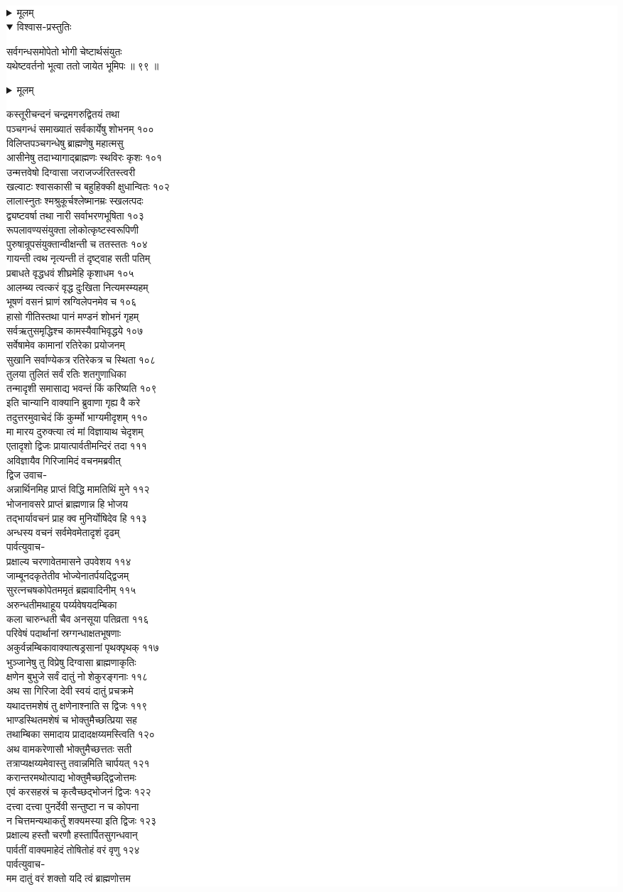 <details><summary>मूलम्</summary></details>



<details open><summary>विश्वास-प्रस्तुतिः</summary>

सर्वगन्धसमोपेतो भोगी चेष्टार्थसंयुतः  
यथेष्टवर्तनो भूत्वा ततो जायेत भूमिपः ॥ ९९ ॥
</details>

<details><summary>मूलम्</summary></details>


कस्तूरीचन्दनं चन्द्रमगरुद्वितयं तथा  
पञ्चगन्धं समाख्यातं सर्वकार्येषु शोभनम् १००  
विलिप्तपञ्चगन्धेषु ब्राह्मणेषु महात्मसु  
आसीनेषु तदाभ्यागाद्ब्राह्मणः स्थविरः कृशः १०१  
उन्मत्तवेषो दिग्वासा जराजर्ज्जरितस्त्वरी  
खल्वाटः श्वासकासी च बहुहिक्की क्षुधान्वितः १०२  
लालास्नुतः श्मश्रुकूर्चश्लेष्मानम्रः स्खलत्पदः  
द्व्यष्टवर्षा तथा नारी सर्वाभरणभूषिता १०३  
रूपलावण्यसंयुक्ता लोकोत्कृष्टस्वरूपिणी  
पुरुषान्रूपसंयुक्तान्वीक्षन्ती च ततस्ततः १०४  
गायन्ती त्वथ नृत्यन्ती तं दृष्ट्वाह सती पतिम्  
प्रबाधते वृद्धधवं शीघ्रमेहि कृशाधम १०५  
आलम्ब्य त्वत्करं वृद्ध दुःखिता नित्यमस्म्यहम्  
भूषणं वसनं घ्राणं स्रग्विलेपनमेव च १०६  
हासो गीतिस्तथा पानं मण्डनं शोभनं गृहम्  
सर्वऋतुसमृद्धिश्च कामस्यैवाभिवृद्धये १०७  
सर्वेषामेव कामानां रतिरेका प्रयोजनम्  
सुखानि सर्वाण्येकत्र रतिरेकत्र च स्थिता १०८  
तुलया तुलितं सर्वं रतिः शतगुणाधिका  
तन्मादृशी समासाद्य भवन्तं किं करिष्यति १०९  
इति चान्यानि वाक्यानि ब्रुवाणा गृह्य वै करे  
तदुत्तरमुवाचेदं किं कुर्म्मो भाग्यमीदृशम् ११०  
मा मारय दुरुक्त्या त्वं मां विज्ञायाथ चेदृशम्  
एतादृशो द्विजः प्रायात्पार्वतीमन्दिरं तदा १११  
अविज्ञायैव गिरिजामिदं वचनमब्रवीत्  
द्विज उवाच-  
अन्नार्थिनमिह प्राप्तं विद्धि मामतिथिं मुने ११२  
भोजनावसरे प्राप्तं ब्राह्मणान्न हि भोजय  
तद्भार्यावचनं प्राह क्व मुनिर्योषिदेव हि ११३  
अन्धस्य वचनं सर्वमेवमेतादृशं दृढम्  
पार्वत्युवाच-  
प्रक्षाल्य चरणावेतमासने उपवेशय ११४  
जाम्बूनदकृतेतीव भोज्येनातर्पयद्द्विजम्  
सुरत्नचषकोपेतममृतं ब्रह्मवादिनीम् ११५  
अरुन्धतीमथाहूय पर्य्यवेषयदम्बिका  
कला चारुन्धती चैव अनसूया पतिव्रता ११६  
परिवेषं पदार्थानां स्रग्गन्धाक्षतभूषणाः  
अकुर्वन्नम्बिकावाक्यात्षड्रसानां पृथक्पृथक् ११७  
भुञ्जानेषु तु विप्रेषु दिग्वासा ब्राह्मणाकृतिः  
क्षणेन बुभुजे सर्वं दातुं नो शेकुरङ्गनाः ११८  
अथ सा गिरिजा देवी स्वयं दातुं प्रचक्रमे  
यथादत्तमशेषं तु क्षणेनाश्नाति स द्विजः ११९  
भाण्डस्थितमशेषं च भोक्तुमैच्छत्प्रिया सह  
तथाम्बिका समादाय प्रादादक्षय्यमस्त्विति १२०  
अथ वामकरेणासौ भोक्तुमैच्छत्ततः सती  
तत्राप्यक्षय्यमेवास्तु तवान्नमिति चार्पयत् १२१  
करान्तरमथोत्पाद्य भोक्तुमैच्छद्द्विजोत्तमः  
एवं करसहस्रं च कृत्वैच्छद्भोजनं द्विजः १२२  
दत्त्वा दत्त्वा पुनर्देवी सन्तुष्टा न च कोपना  
न चित्तमन्यथाकर्तुं शक्यमस्या इति द्विजः १२३  
प्रक्षाल्य हस्तौ चरणौ हस्तार्पितसुगन्धवान्  
पार्वतीं वाक्यमाहेदं तोषितोहं वरं वृणु १२४  
पार्वत्युवाच-  
मम दातुं वरं शक्तो यदि त्वं ब्राह्मणोत्तम  
